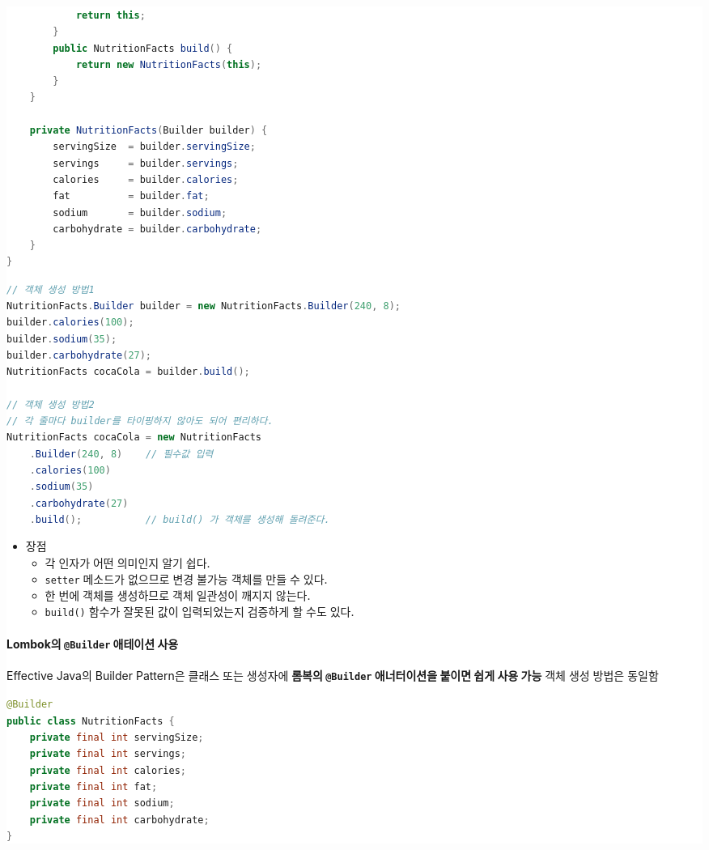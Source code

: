```java
            return this;
        }
        public NutritionFacts build() {
            return new NutritionFacts(this);
        }
    }

    private NutritionFacts(Builder builder) {
        servingSize  = builder.servingSize;
        servings     = builder.servings;
        calories     = builder.calories;
        fat          = builder.fat;
        sodium       = builder.sodium;
        carbohydrate = builder.carbohydrate;
    }
}
```

```java
// 객체 생성 방법1
NutritionFacts.Builder builder = new NutritionFacts.Builder(240, 8);
builder.calories(100);
builder.sodium(35);
builder.carbohydrate(27);
NutritionFacts cocaCola = builder.build();

// 객체 생성 방법2
// 각 줄마다 builder를 타이핑하지 않아도 되어 편리하다.
NutritionFacts cocaCola = new NutritionFacts
    .Builder(240, 8)    // 필수값 입력
    .calories(100)
    .sodium(35)
    .carbohydrate(27)
    .build();           // build() 가 객체를 생성해 돌려준다.
```

- 장점
    - 각 인자가 어떤 의미인지 알기 쉽다.
    - `setter` 메소드가 없으므로 변경 불가능 객체를 만들 수 있다.
    - 한 번에 객체를 생성하므로 객체 일관성이 깨지지 않는다.
    - `build()` 함수가 잘못된 값이 입력되었는지 검증하게 할 수도 있다.

#### Lombok의 `@Builder` 애테이션 사용
Effective Java의 Builder Pattern은 클래스 또는 생성자에 **롬복의 `@Builder` 애너터이션을 붙이면 쉽게 사용 가능**
객체 생성 방법은 동일함
```java
@Builder
public class NutritionFacts {
    private final int servingSize;
    private final int servings;
    private final int calories;
    private final int fat;
    private final int sodium;
    private final int carbohydrate;
}
```
